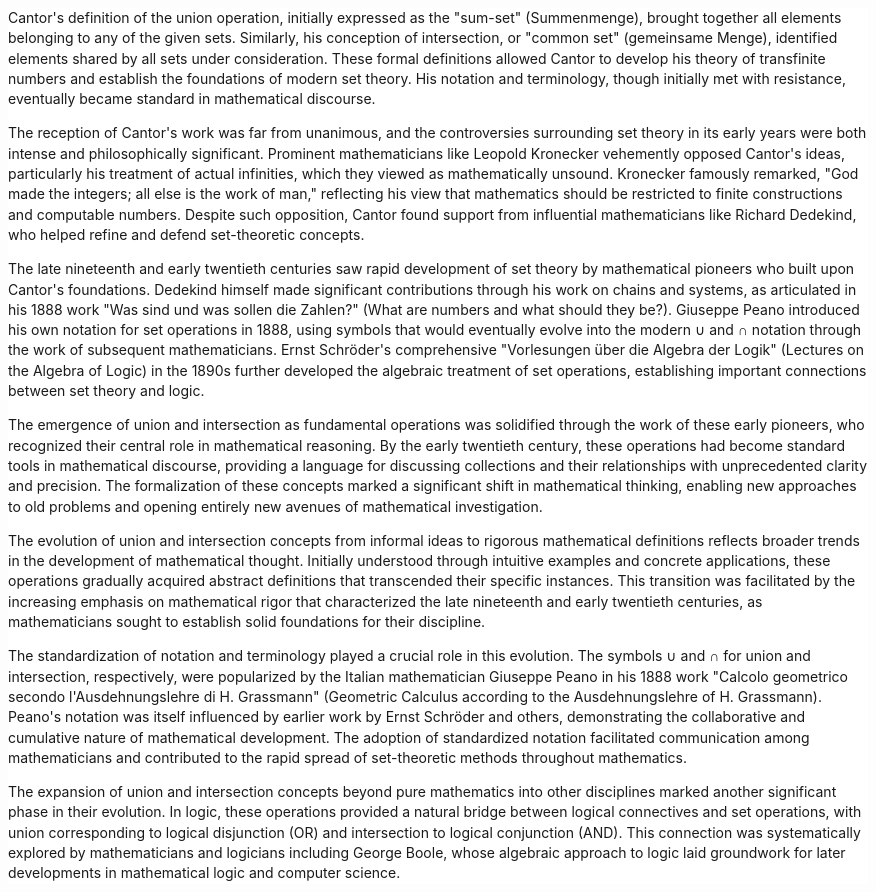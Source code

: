 Cantor's definition of the union operation, initially expressed as the "sum-set" (Summenmenge), brought together all elements belonging to any of the given sets. Similarly, his conception of intersection, or "common set" (gemeinsame Menge), identified elements shared by all sets under consideration. These formal definitions allowed Cantor to develop his theory of transfinite numbers and establish the foundations of modern set theory. His notation and terminology, though initially met with resistance, eventually became standard in mathematical discourse.

The reception of Cantor's work was far from unanimous, and the controversies surrounding set theory in its early years were both intense and philosophically significant. Prominent mathematicians like Leopold Kronecker vehemently opposed Cantor's ideas, particularly his treatment of actual infinities, which they viewed as mathematically unsound. Kronecker famously remarked, "God made the integers; all else is the work of man," reflecting his view that mathematics should be restricted to finite constructions and computable numbers. Despite such opposition, Cantor found support from influential mathematicians like Richard Dedekind, who helped refine and defend set-theoretic concepts.

The late nineteenth and early twentieth centuries saw rapid development of set theory by mathematical pioneers who built upon Cantor's foundations. Dedekind himself made significant contributions through his work on chains and systems, as articulated in his 1888 work "Was sind und was sollen die Zahlen?" (What are numbers and what should they be?). Giuseppe Peano introduced his own notation for set operations in 1888, using symbols that would eventually evolve into the modern ∪ and ∩ notation through the work of subsequent mathematicians. Ernst Schröder's comprehensive "Vorlesungen über die Algebra der Logik" (Lectures on the Algebra of Logic) in the 1890s further developed the algebraic treatment of set operations, establishing important connections between set theory and logic.

The emergence of union and intersection as fundamental operations was solidified through the work of these early pioneers, who recognized their central role in mathematical reasoning. By the early twentieth century, these operations had become standard tools in mathematical discourse, providing a language for discussing collections and their relationships with unprecedented clarity and precision. The formalization of these concepts marked a significant shift in mathematical thinking, enabling new approaches to old problems and opening entirely new avenues of mathematical investigation.

The evolution of union and intersection concepts from informal ideas to rigorous mathematical definitions reflects broader trends in the development of mathematical thought. Initially understood through intuitive examples and concrete applications, these operations gradually acquired abstract definitions that transcended their specific instances. This transition was facilitated by the increasing emphasis on mathematical rigor that characterized the late nineteenth and early twentieth centuries, as mathematicians sought to establish solid foundations for their discipline.

The standardization of notation and terminology played a crucial role in this evolution. The symbols ∪ and ∩ for union and intersection, respectively, were popularized by the Italian mathematician Giuseppe Peano in his 1888 work "Calcolo geometrico secondo l'Ausdehnungslehre di H. Grassmann" (Geometric Calculus according to the Ausdehnungslehre of H. Grassmann). Peano's notation was itself influenced by earlier work by Ernst Schröder and others, demonstrating the collaborative and cumulative nature of mathematical development. The adoption of standardized notation facilitated communication among mathematicians and contributed to the rapid spread of set-theoretic methods throughout mathematics.

The expansion of union and intersection concepts beyond pure mathematics into other disciplines marked another significant phase in their evolution. In logic, these operations provided a natural bridge between logical connectives and set operations, with union corresponding to logical disjunction (OR) and intersection to logical conjunction (AND). This connection was systematically explored by mathematicians and logicians including George Boole, whose algebraic approach to logic laid groundwork for later developments in mathematical logic and computer science.
